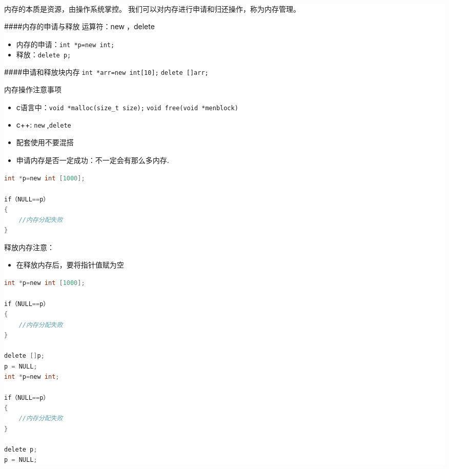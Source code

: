 内存的本质是资源，由操作系统掌控。
我们可以对内存进行申请和归还操作，称为内存管理。

####内存的申请与释放
运算符：new ，delete

- 内存的申请：`int *p=new int;`
- 释放：`delete p;`

####申请和释放块内存
`int *arr=new int[10];`
`delete []arr;`

内存操作注意事项

- c语言中：`void *malloc(size_t size);`
  `void free(void *menblock)`
- c++:  `new` ,`delete`

- 配套使用不要混搭

- 申请内存是否一定成功：不一定会有那么多内存.

```c
int *p=new int [1000];

if（NULL==p）
{
	//内存分配失败
}
```

释放内存注意：

- 在释放内存后，要将指针值赋为空

```c
int *p=new int [1000];

if（NULL==p）
{
	//内存分配失败
}

delete []p;
p = NULL;
int *p=new int;

if（NULL==p）
{
	//内存分配失败
}

delete p;
p = NULL;
```

